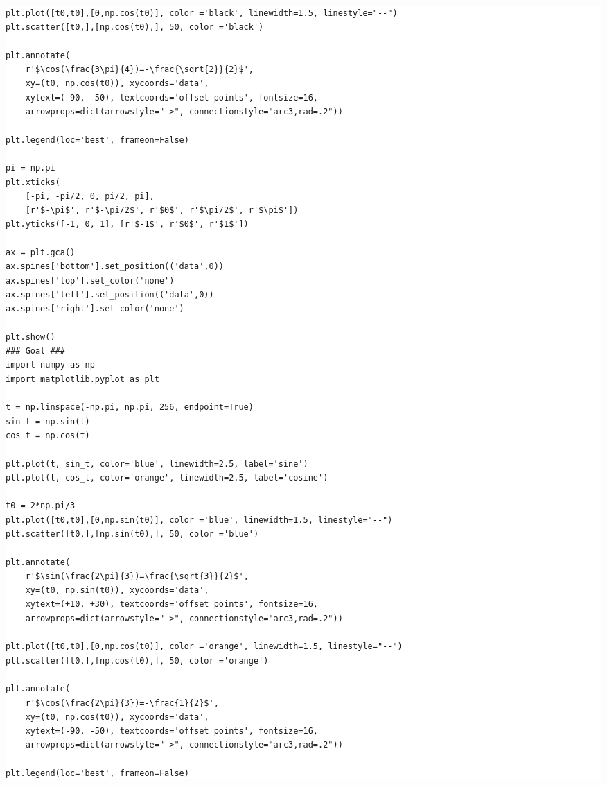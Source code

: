     plt.plot([t0,t0],[0,np.cos(t0)], color ='black', linewidth=1.5, linestyle="--")
    plt.scatter([t0,],[np.cos(t0),], 50, color ='black')
    
    plt.annotate(
        r'$\cos(\frac{3\pi}{4})=-\frac{\sqrt{2}}{2}$',
        xy=(t0, np.cos(t0)), xycoords='data',
        xytext=(-90, -50), textcoords='offset points', fontsize=16,
        arrowprops=dict(arrowstyle="->", connectionstyle="arc3,rad=.2"))
    
    plt.legend(loc='best', frameon=False)
    
    pi = np.pi
    plt.xticks(
        [-pi, -pi/2, 0, pi/2, pi],
        [r'$-\pi$', r'$-\pi/2$', r'$0$', r'$\pi/2$', r'$\pi$'])
    plt.yticks([-1, 0, 1], [r'$-1$', r'$0$', r'$1$'])
    
    ax = plt.gca()
    ax.spines['bottom'].set_position(('data',0))
    ax.spines['top'].set_color('none')
    ax.spines['left'].set_position(('data',0))
    ax.spines['right'].set_color('none')
    
    plt.show()
    ### Goal ###
    import numpy as np
    import matplotlib.pyplot as plt
    
    t = np.linspace(-np.pi, np.pi, 256, endpoint=True)
    sin_t = np.sin(t)
    cos_t = np.cos(t)
    
    plt.plot(t, sin_t, color='blue', linewidth=2.5, label='sine')
    plt.plot(t, cos_t, color='orange', linewidth=2.5, label='cosine')
    
    t0 = 2*np.pi/3
    plt.plot([t0,t0],[0,np.sin(t0)], color ='blue', linewidth=1.5, linestyle="--")
    plt.scatter([t0,],[np.sin(t0),], 50, color ='blue')
    
    plt.annotate(
        r'$\sin(\frac{2\pi}{3})=\frac{\sqrt{3}}{2}$',
        xy=(t0, np.sin(t0)), xycoords='data',
        xytext=(+10, +30), textcoords='offset points', fontsize=16,
        arrowprops=dict(arrowstyle="->", connectionstyle="arc3,rad=.2"))
    
    plt.plot([t0,t0],[0,np.cos(t0)], color ='orange', linewidth=1.5, linestyle="--")
    plt.scatter([t0,],[np.cos(t0),], 50, color ='orange')
    
    plt.annotate(
        r'$\cos(\frac{2\pi}{3})=-\frac{1}{2}$',
        xy=(t0, np.cos(t0)), xycoords='data',
        xytext=(-90, -50), textcoords='offset points', fontsize=16,
        arrowprops=dict(arrowstyle="->", connectionstyle="arc3,rad=.2"))
    
    plt.legend(loc='best', frameon=False)
    

[colours]: https://matplotlib.org/stable/tutorials/colors/colors.html
[line styles]: https://matplotlib.org/stable/api/_as_gen/matplotlib.lines.Line2D.html#matplotlib.lines.Line2D.set_linestyle
[legend]: https://matplotlib.org/stable/api/legend_api.html
[matplotlib tutorials]: https://matplotlib.org/stable/tutorials/index
[Seaborn]: https://seaborn.pydata.org/tutorial.html